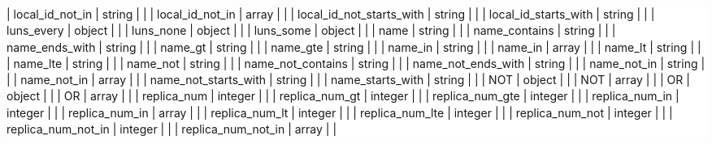 | local_id_not_in  |  string  |    |
| local_id_not_in  |  array  |    |
| local_id_not_starts_with  |  string  |    |
| local_id_starts_with  |  string  |    |
| luns_every  |  object  |    |
| luns_none  |  object  |    |
| luns_some  |  object  |    |
| name  |  string  |    |
| name_contains  |  string  |    |
| name_ends_with  |  string  |    |
| name_gt  |  string  |    |
| name_gte  |  string  |    |
| name_in  |  string  |    |
| name_in  |  array  |    |
| name_lt  |  string  |    |
| name_lte  |  string  |    |
| name_not  |  string  |    |
| name_not_contains  |  string  |    |
| name_not_ends_with  |  string  |    |
| name_not_in  |  string  |    |
| name_not_in  |  array  |    |
| name_not_starts_with  |  string  |    |
| name_starts_with  |  string  |    |
| NOT  |  object  |    |
| NOT  |  array  |    |
| OR  |  object  |    |
| OR  |  array  |    |
| replica_num  |  integer  |    |
| replica_num_gt  |  integer  |    |
| replica_num_gte  |  integer  |    |
| replica_num_in  |  integer  |    |
| replica_num_in  |  array  |    |
| replica_num_lt  |  integer  |    |
| replica_num_lte  |  integer  |    |
| replica_num_not  |  integer  |    |
| replica_num_not_in  |  integer  |    |
| replica_num_not_in  |  array  |    |
